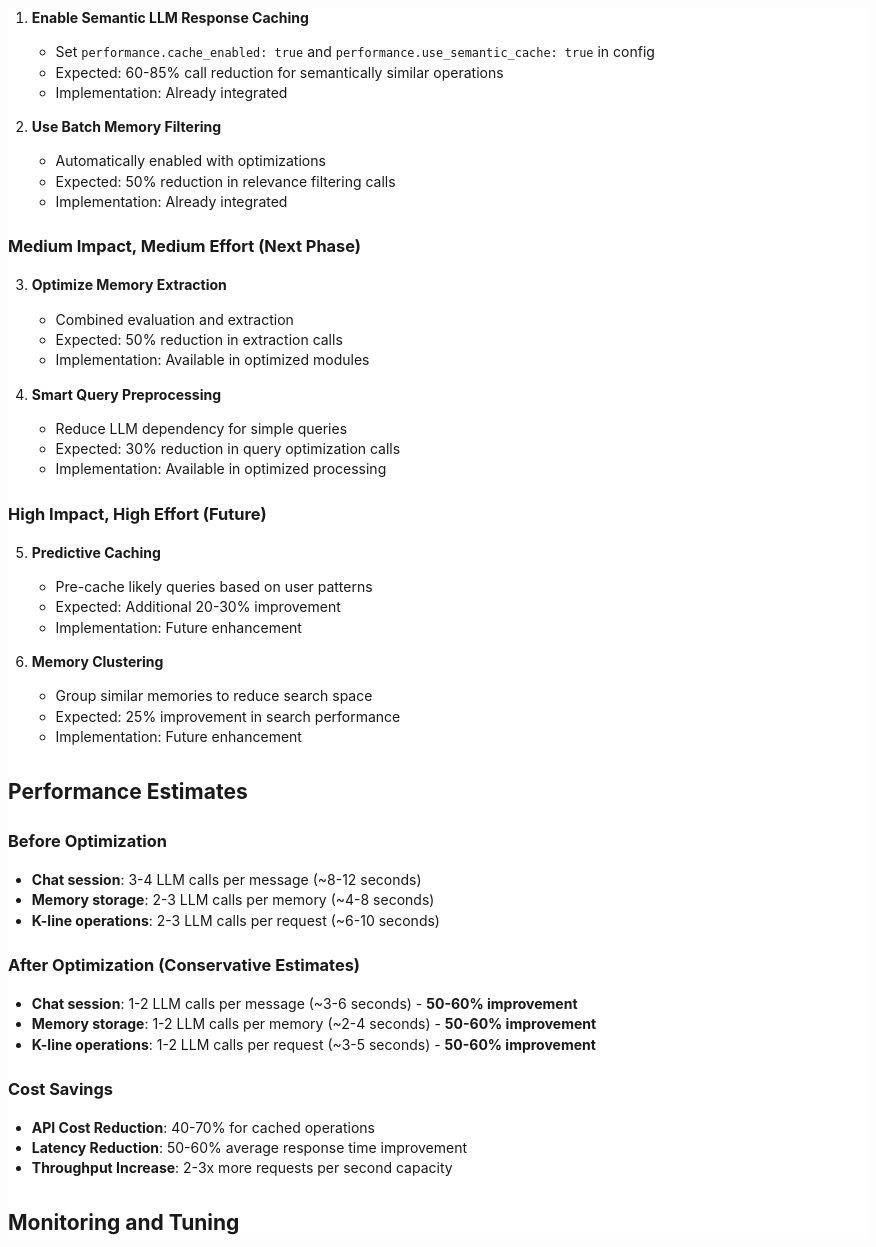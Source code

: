 1. **Enable Semantic LLM Response Caching**
   - Set `performance.cache_enabled: true` and `performance.use_semantic_cache: true` in config
   - Expected: 60-85% call reduction for semantically similar operations
   - Implementation: Already integrated

2. **Use Batch Memory Filtering**
   - Automatically enabled with optimizations
   - Expected: 50% reduction in relevance filtering calls
   - Implementation: Already integrated

### Medium Impact, Medium Effort (Next Phase)

3. **Optimize Memory Extraction**
   - Combined evaluation and extraction
   - Expected: 50% reduction in extraction calls
   - Implementation: Available in optimized modules

4. **Smart Query Preprocessing**
   - Reduce LLM dependency for simple queries
   - Expected: 30% reduction in query optimization calls
   - Implementation: Available in optimized processing

### High Impact, High Effort (Future)

5. **Predictive Caching**
   - Pre-cache likely queries based on user patterns
   - Expected: Additional 20-30% improvement
   - Implementation: Future enhancement

6. **Memory Clustering**
   - Group similar memories to reduce search space
   - Expected: 25% improvement in search performance
   - Implementation: Future enhancement

## Performance Estimates

### Before Optimization
- **Chat session**: 3-4 LLM calls per message (~8-12 seconds)
- **Memory storage**: 2-3 LLM calls per memory (~4-8 seconds)
- **K-line operations**: 2-3 LLM calls per request (~6-10 seconds)

### After Optimization (Conservative Estimates)
- **Chat session**: 1-2 LLM calls per message (~3-6 seconds) - **50-60% improvement**
- **Memory storage**: 1-2 LLM calls per memory (~2-4 seconds) - **50-60% improvement**
- **K-line operations**: 1-2 LLM calls per request (~3-5 seconds) - **50-60% improvement**

### Cost Savings
- **API Cost Reduction**: 40-70% for cached operations
- **Latency Reduction**: 50-60% average response time improvement
- **Throughput Increase**: 2-3x more requests per second capacity

## Monitoring and Tuning
